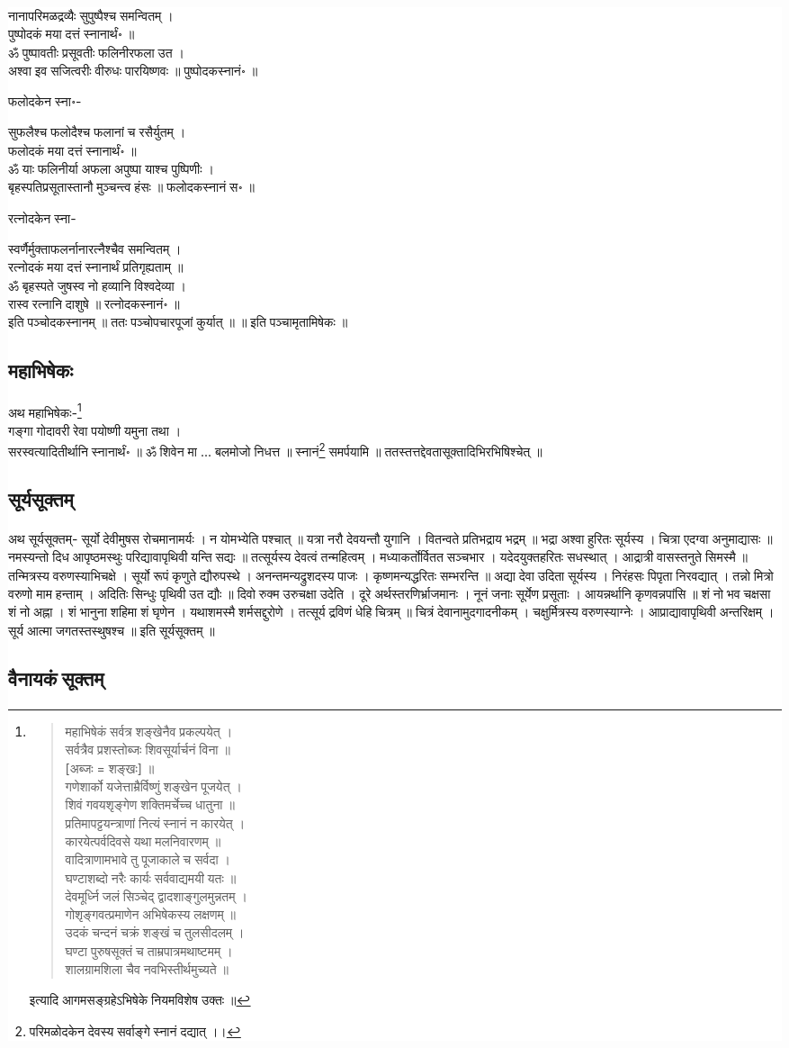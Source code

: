 नानापरिमळद्रव्यैः सुपुष्पैश्च समन्वितम् ।  
पुष्पोदकं मया दत्तं स्नानार्थं॰ ॥  
ॐ पुष्पावतीः प्रसूवतीः फलिनीरफला उत ।  
अश्वा इव सजित्वरीः वीरुधः पारयिष्णवः ॥ पुष्पोदकस्नानं॰ ॥  

फलोदकेन स्ना॰-  

सुफलैश्च फलोदैश्च फलानां च रसैर्युतम् ।  
फलोदकं मया दत्तं स्नानार्थं॰ ॥  
ॐ याः  फलिनीर्या अफला अपुष्पा याश्च पुष्पिणीः ।  
बृहस्पतिप्रसूतास्तानौ मुञ्चन्त्व हंसः ॥ फलोदकस्नानं स॰ ॥  

रत्नोदकेन स्ना-  

स्वर्णैर्मुक्ताफलर्नानारत्नैश्चैव समन्वितम् ।  
रत्नोदकं मया दत्तं स्नानार्थं प्रतिगृह्यताम् ॥  
ॐ बृहस्पते जुषस्व नो हव्यानि विश्वदेव्या ।  
रास्व रत्नानि दाशुषे ॥ रत्नोदकस्नानं॰ ॥  
इति पञ्चोदकस्नानम् ॥ ततः पञ्चोपचारपूजां कुर्यात् ॥ ॥ इति पञ्चामृतामिषेकः ॥  

## महाभिषेकः
अथ महाभिषेकः-[^23]  
गङ्गा गोदावरी रेवा पयोष्णी यमुना तथा ।  
सरस्वत्यादितीर्थानि स्नानार्थं॰ ॥ ॐ शिवेन मा ... बलमोजो निधत्त ॥ स्नानं[^24] समर्पयामि ॥ ततस्तत्तद्देवतासूक्तादिभिरभिषिश्चेत् ॥

[^23]:  

    > महाभिषेकं सर्वत्र शङ्खेनैव प्रकल्पयेत् ।  
    सर्वत्रैव प्रशस्तोब्जः शिवसूर्यार्चनं विना ॥  
    [अब्जः = शङ्खः] ॥  
    गणेशार्को यजेत्ताम्रैर्विष्णुं शङ्खेन पूजयेत् ।  
    शिवं गवयशृङ्गेण शक्तिमर्चेच्च धातुना ॥  
    प्रतिमापट्टयन्त्राणां नित्यं स्नानं न कारयेत् ।  
    कारयेत्पर्वदिवसे यथा मलनिवारणम् ॥  
    वादित्राणामभावे तु पूजाकाले च सर्वदा ।  
    घण्टाशब्दो नरैः कार्यः सर्ववाद्यमयी यतः ॥  
    देवमूर्ध्नि जलं सिञ्चेद् द्वादशाङ्गुलमुन्नतम् ।  
    गोशृङ्गवत्प्रमाणेन अभिषेकस्य लक्षणम् ॥  
    उदकं चन्दनं चक्रं शङ्खं च तुलसीदलम् ।  
    घण्टा पुरुषसूक्तं च ताम्रपात्रमथाष्टमम् ।  
    शालग्रामशिला चैव नवभिस्तीर्थमुच्यते ॥  

    इत्यादि आगमसङ्ग्रहेऽभिषेके नियमविशेष उक्तः ॥  

[^24]:  

    परिमळोदकेन देवस्य सर्वाङ्गे स्नानं दद्यात् ।।

## सूर्यसूक्तम्
अथ सूर्यसूक्तम्- सूर्यो देवीमुषस रोचमानामर्यः । न योमभ्येति पश्चात् ॥ यत्रा नरौ देवयन्तौ युगानि । वितन्वते प्रतिभद्राय भद्रम् ॥ भद्रा अश्वा हुरितः सूर्यस्य । चित्रा एदग्वा अनुमाद्यासः ॥ नमस्यन्तो दिध आपृष्ठमस्थुः परिद्यावापृथिवी यन्ति सद्यः ॥ तत्सूर्यस्य देवत्वं तन्महित्वम् । मध्याकर्तोर्वितत सञ्चभार । यदेदयुक्तहरितः सधस्थात् । आद्रात्री वासस्तनुते सिमस्मै ॥ तन्मित्रस्य वरुणस्याभिचक्षे । सूर्यो रूपं कृणुते द्यौरुपस्थे । अनन्तमन्यद्रुशदस्य पाजः । कृष्णमन्यद्धरितः सम्भरन्ति ॥ अद्या देवा उदिता सूर्यस्य । निरंहसः पिपृता निरवद्यात् । तन्नो मित्रो वरुणो माम हन्ताम् । अदितिः सिन्धुः पृथिवी उत द्यौः ॥ दिवो रुक्म उरुचक्षा उदेति । दूरे अर्थस्तरणिर्भ्राजमानः । नूनं  जनाः सूर्येण प्रसूताः । आयन्नर्थानि कृणवन्नपांसि ॥ शं नो भव चक्षसा शं नो अह्ना । शं भानुना शहिमा शं घृणेन । यथाशमस्मै शर्मसद्दुरोणे । तत्सूर्य द्रविणं धेहि चित्रम् ॥ चित्रं देवानामुदगादनीकम् । चक्षुर्मित्रस्य वरुणस्याग्नेः । आप्राद्यावापृथिवी अन्तरिक्षम् । सूर्य आत्मा जगतस्तस्थुषश्च ॥ इति सूर्यसूक्तम् ॥

## वैनायकं सूक्तम्
